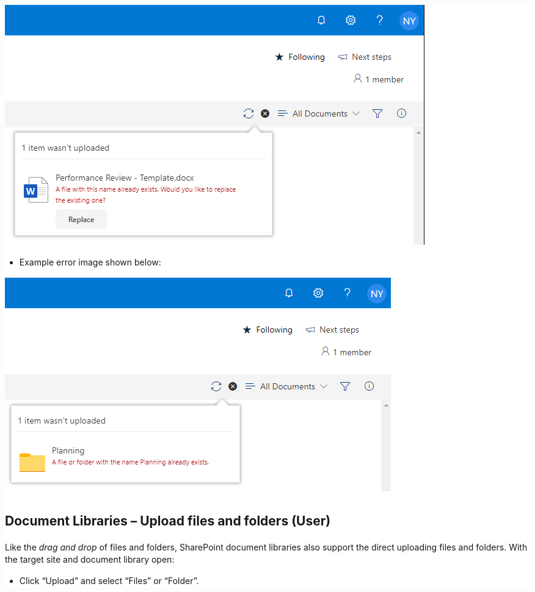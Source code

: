 ![“Show progress” button with intervention](media/importing-data/drag-drop-show-intervention.png)

- Example error image shown below:

![“Show progress” button with error](media/importing-data/drag-drop-show-error.png)

## Document Libraries – Upload files and folders (User)

Like the *drag and drop* of files and folders, SharePoint document libraries also support the direct uploading files and folders. With the target site and document library open:

- Click “Upload” and select “Files” or “Folder”.
